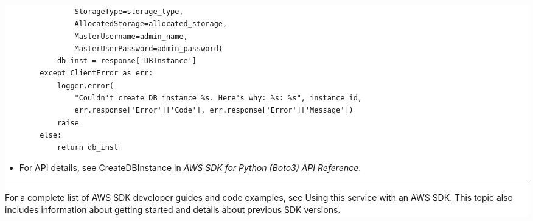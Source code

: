 ```
                StorageType=storage_type,
                AllocatedStorage=allocated_storage,
                MasterUsername=admin_name,
                MasterUserPassword=admin_password)
            db_inst = response['DBInstance']
        except ClientError as err:
            logger.error(
                "Couldn't create DB instance %s. Here's why: %s: %s", instance_id,
                err.response['Error']['Code'], err.response['Error']['Message'])
            raise
        else:
            return db_inst
```
+  For API details, see [CreateDBInstance](https://docs.aws.amazon.com/goto/boto3/rds-2014-10-31/CreateDBInstance) in *AWS SDK for Python \(Boto3\) API Reference*\. 

------

For a complete list of AWS SDK developer guides and code examples, see [Using this service with an AWS SDK](CHAP_Tutorials.md#sdk-general-information-section)\. This topic also includes information about getting started and details about previous SDK versions\.